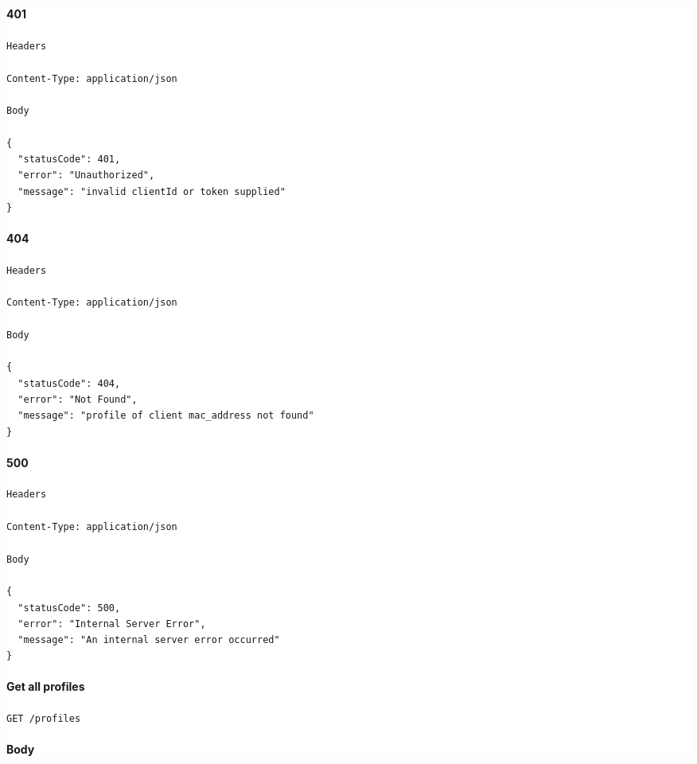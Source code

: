 #### 401

```
Headers

Content-Type: application/json

Body

{
  "statusCode": 401,
  "error": "Unauthorized",
  "message": "invalid clientId or token supplied"
}
```

#### 404

```
Headers

Content-Type: application/json

Body

{
  "statusCode": 404,
  "error": "Not Found",
  "message": "profile of client mac_address not found"
}
```


#### 500

```
Headers

Content-Type: application/json

Body

{
  "statusCode": 500,
  "error": "Internal Server Error",
  "message": "An internal server error occurred"
}
```

#### Get all profiles

`GET /profiles`

#### Body
